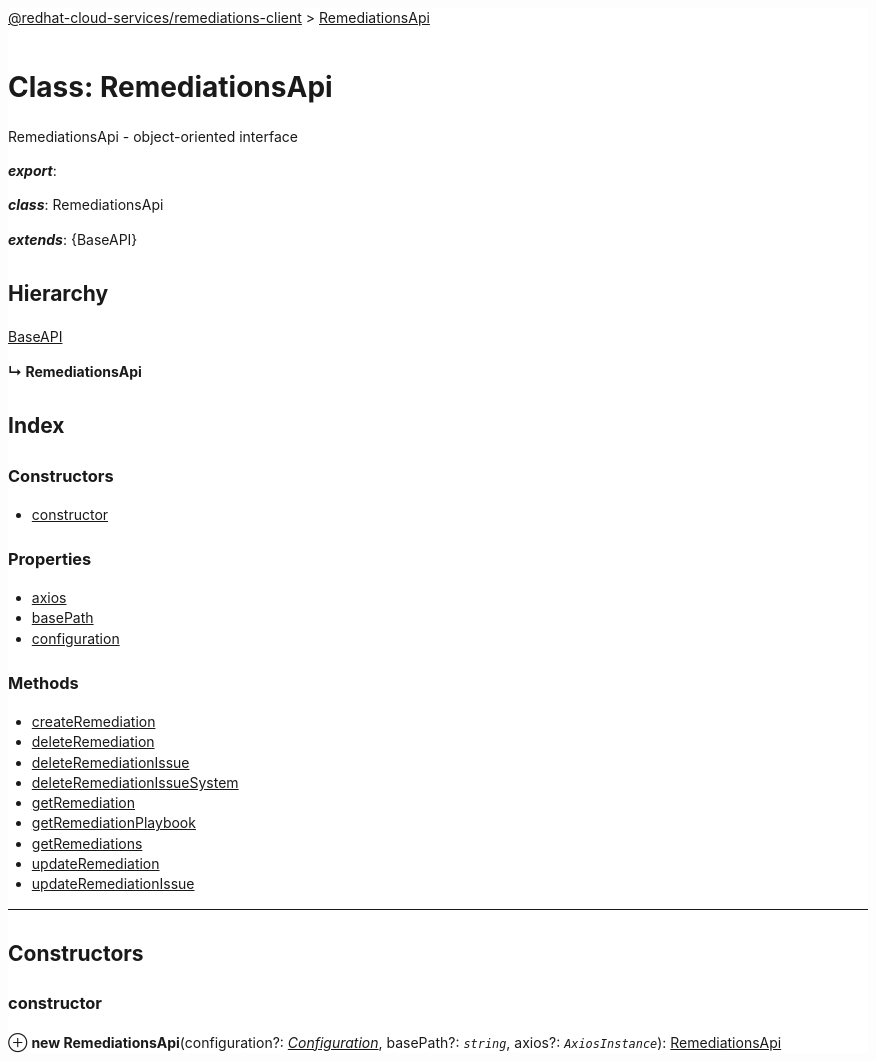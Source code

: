 [@redhat-cloud-services/remediations-client](../README.md) > [RemediationsApi](../classes/remediationsapi.md)

# Class: RemediationsApi

RemediationsApi - object-oriented interface

*__export__*: 

*__class__*: RemediationsApi

*__extends__*: {BaseAPI}

## Hierarchy

 [BaseAPI](baseapi.md)

**↳ RemediationsApi**

## Index

### Constructors

* [constructor](remediationsapi.md#constructor)

### Properties

* [axios](remediationsapi.md#axios)
* [basePath](remediationsapi.md#basepath)
* [configuration](remediationsapi.md#configuration)

### Methods

* [createRemediation](remediationsapi.md#createremediation)
* [deleteRemediation](remediationsapi.md#deleteremediation)
* [deleteRemediationIssue](remediationsapi.md#deleteremediationissue)
* [deleteRemediationIssueSystem](remediationsapi.md#deleteremediationissuesystem)
* [getRemediation](remediationsapi.md#getremediation)
* [getRemediationPlaybook](remediationsapi.md#getremediationplaybook)
* [getRemediations](remediationsapi.md#getremediations)
* [updateRemediation](remediationsapi.md#updateremediation)
* [updateRemediationIssue](remediationsapi.md#updateremediationissue)

---

## Constructors

<a id="constructor"></a>

###  constructor

⊕ **new RemediationsApi**(configuration?: *[Configuration](configuration.md)*, basePath?: *`string`*, axios?: *`AxiosInstance`*): [RemediationsApi](remediationsapi.md)

